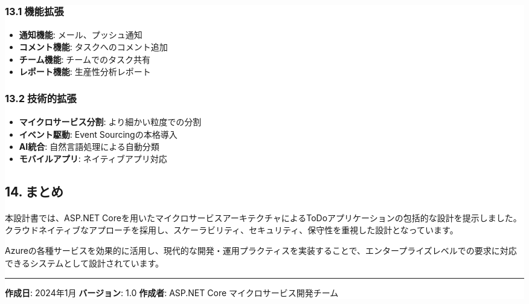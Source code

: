 ### 13.1 機能拡張
- **通知機能**: メール、プッシュ通知
- **コメント機能**: タスクへのコメント追加
- **チーム機能**: チームでのタスク共有
- **レポート機能**: 生産性分析レポート

### 13.2 技術的拡張
- **マイクロサービス分割**: より細かい粒度での分割
- **イベント駆動**: Event Sourcingの本格導入
- **AI統合**: 自然言語処理による自動分類
- **モバイルアプリ**: ネイティブアプリ対応

## 14. まとめ

本設計書では、ASP.NET Coreを用いたマイクロサービスアーキテクチャによるToDoアプリケーションの包括的な設計を提示しました。クラウドネイティブなアプローチを採用し、スケーラビリティ、セキュリティ、保守性を重視した設計となっています。

Azureの各種サービスを効果的に活用し、現代的な開発・運用プラクティスを実装することで、エンタープライズレベルでの要求に対応できるシステムとして設計されています。

---

**作成日**: 2024年1月
**バージョン**: 1.0
**作成者**: ASP.NET Core マイクロサービス開発チーム